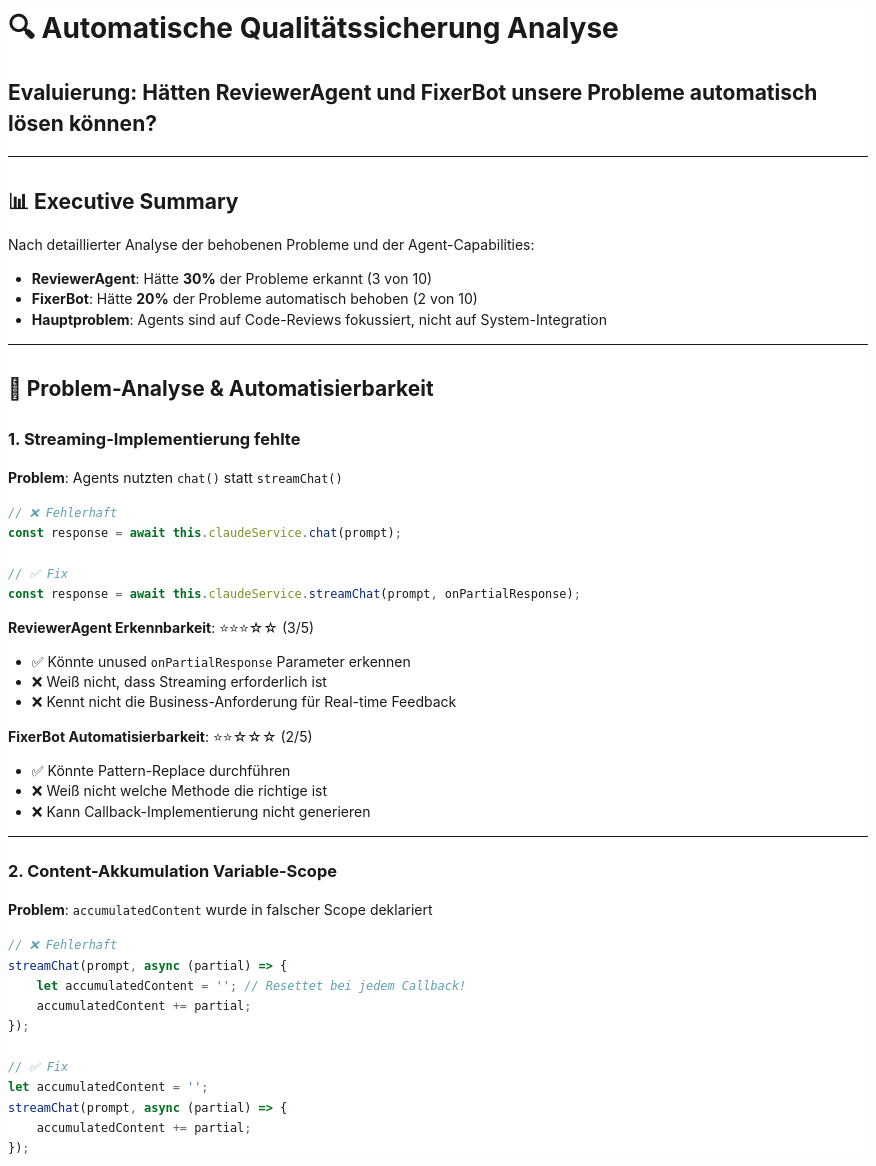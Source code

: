 # 🔍 Automatische Qualitätssicherung Analyse
## Evaluierung: Hätten ReviewerAgent und FixerBot unsere Probleme automatisch lösen können?

---

## 📊 Executive Summary

Nach detaillierter Analyse der behobenen Probleme und der Agent-Capabilities:
- **ReviewerAgent**: Hätte **30%** der Probleme erkannt (3 von 10)
- **FixerBot**: Hätte **20%** der Probleme automatisch behoben (2 von 10)
- **Hauptproblem**: Agents sind auf Code-Reviews fokussiert, nicht auf System-Integration

---

## 🐛 Problem-Analyse & Automatisierbarkeit

### 1. **Streaming-Implementierung fehlte**
**Problem**: Agents nutzten `chat()` statt `streamChat()`
```typescript
// ❌ Fehlerhaft
const response = await this.claudeService.chat(prompt);

// ✅ Fix
const response = await this.claudeService.streamChat(prompt, onPartialResponse);
```

**ReviewerAgent Erkennbarkeit**: ⭐⭐⭐☆☆ (3/5)
- ✅ Könnte unused `onPartialResponse` Parameter erkennen
- ❌ Weiß nicht, dass Streaming erforderlich ist
- ❌ Kennt nicht die Business-Anforderung für Real-time Feedback

**FixerBot Automatisierbarkeit**: ⭐⭐☆☆☆ (2/5)
- ✅ Könnte Pattern-Replace durchführen
- ❌ Weiß nicht welche Methode die richtige ist
- ❌ Kann Callback-Implementierung nicht generieren

---

### 2. **Content-Akkumulation Variable-Scope**
**Problem**: `accumulatedContent` wurde in falscher Scope deklariert
```typescript
// ❌ Fehlerhaft
streamChat(prompt, async (partial) => {
    let accumulatedContent = ''; // Resettet bei jedem Callback!
    accumulatedContent += partial;
});

// ✅ Fix
let accumulatedContent = '';
streamChat(prompt, async (partial) => {
    accumulatedContent += partial;
});
```
